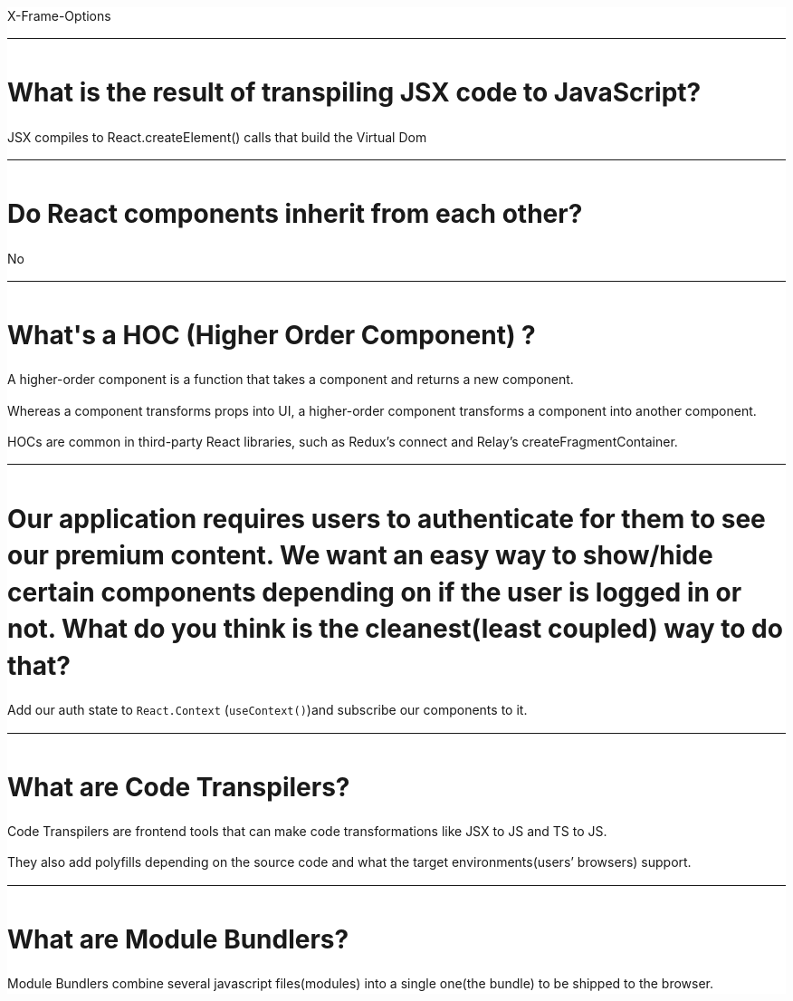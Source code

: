 X-Frame-Options

-------------------------------------------------------

# What is the result of transpiling JSX code to JavaScript?

JSX compiles to React.createElement() calls that build the Virtual Dom

-------------------------------------------------------

# Do React components inherit from each other?

No

-------------------------------------------------------

# What's a HOC (Higher Order Component) ?

A higher-order component is a function that takes a component and returns a new component.

Whereas a component transforms props into UI, a higher-order component transforms a component into another component.

HOCs are common in third-party React libraries, such as Redux’s connect and Relay’s createFragmentContainer.

-------------------------------------------------------

# Our application requires users to authenticate for them to see our premium content. We want an easy way to show/hide certain components depending on if the user is logged in or not. What do you think is the cleanest(least coupled) way to do that?

Add our auth state to `React.Context` (`useContext()`)and subscribe our components to it.

-------------------------------------------------------

# What are Code Transpilers?

Code Transpilers are frontend tools that can make code transformations like JSX to JS and TS to JS.

They also add polyfills depending on the source code and what the target environments(users’ browsers) support.

-------------------------------------------------------

# What are Module Bundlers?

Module Bundlers combine several javascript files(modules) into a single one(the bundle) to be shipped to the browser. 
